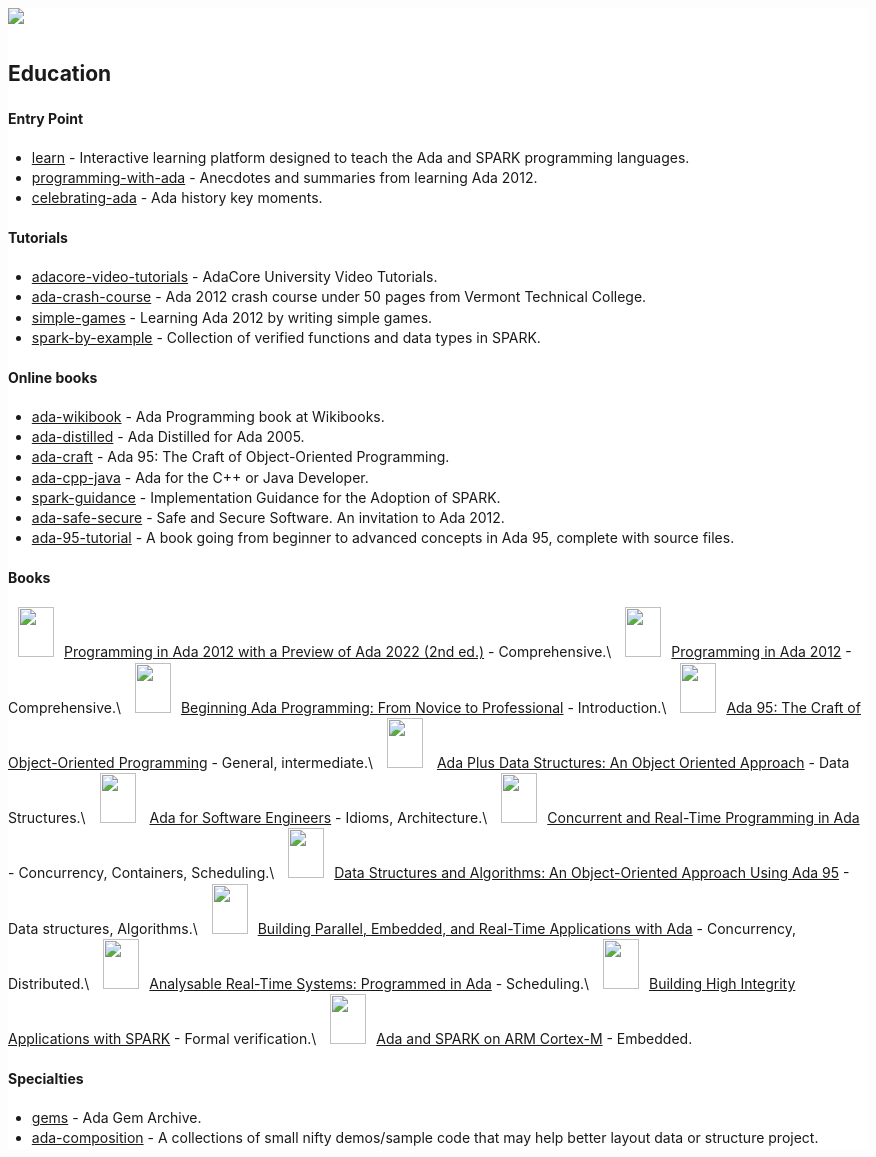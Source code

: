 <a href="https://www.youtube.com/embed/0yXwnk8Cr0c">
<img border="0" src="https://img.youtube.com/vi/0yXwnk8Cr0c/3.jpg" style="max-width:100%;">
</a>

</div>

## Education

#### Entry Point

*   [learn](https://learn.adacore.com/) - Interactive learning platform designed to teach the Ada and SPARK programming languages.
*   [programming-with-ada](https://pyjarrett.github.io/programming-with-ada/) - Anecdotes and summaries from learning Ada 2012.
*   [celebrating-ada](https://www.celebratingada.com/) - Ada history key moments.

#### Tutorials

*   [adacore-video-tutorials](https://www.youtube.com/playlist?list=PLkoa8uxigENkneyEEeDWVPgpMhPc9IJ7o) - AdaCore University Video Tutorials.
*   [ada-crash-course](http://www.pchapin.org/Ada/AdaCrash.pdf) - Ada 2012 crash course under 50 pages from Vermont Technical College.
*   [simple-games](https://drive.google.com/file/d/1hdLc9nZzTnBDcN9qJeDlJm1F9IL91Lvi/view) - Learning Ada 2012 by writing simple games.
*   [spark-by-example](https://github.com/tofgarion/spark-by-example) - Collection of verified functions and data types in SPARK.

#### Online books

*   [ada-wikibook](https://en.wikibooks.org/wiki/Ada_Programming) - Ada Programming book at Wikibooks.
*   [ada-distilled](http://www.adaic.org/wp-content/uploads/2010/05/Ada-Distilled-24-January-2011-Ada-2005-Version.pdf) - Ada Distilled for Ada 2005.
*   [ada-craft](https://www.adaic.org/resources/add_content/docs/craft/html/contents.htm) - Ada 95: The Craft of Object-Oriented Programming.
*   [ada-cpp-java](https://learn.adacore.com/courses/Ada_For_The_CPP_Java_Developer/index.html) - Ada for the C++ or Java Developer.
*   [spark-guidance](https://www.adacore.com/books/implementation-guidance-spark) - Implementation Guidance for the Adoption of SPARK.
*   [ada-safe-secure](https://www.adacore.com/uploads/technical-papers/SafeSecureAdav2015.pdf) - Safe and Secure Software. An invitation to Ada 2012.
*   [ada-95-tutorial](https://perso.telecom-paristech.fr/pautet/Ada95/a95list.htm) - A book going from beginner to advanced concepts in Ada 95, complete with source files.

#### Books

<img height="50px" width="36px" hspace="10px" src="https://assets.cambridge.org/97810091/81341/cover/9781009181341.jpg">[Programming in Ada 2012 with a Preview of Ada 2022 (2nd ed.)](https://www.cambridge.org/core/books/programming-in-ada-2012-with-a-preview-of-ada-2022/AD30275F35CCECB97EAB80ABC32B019C#) - Comprehensive.\ <img height="50px" width="36px" hspace="10px" src="https://assets.cambridge.org/97811074/24814/cover/9781107424814.jpg">[Programming in Ada 2012](https://www.cambridge.org/core/books/programming-in-ada-2012/55B998B4E908A017E4D74A87364FF224#) - Comprehensive.\ <img height="50px" width="36px" hspace="10px" src="https://images-na.ssl-images-amazon.com/images/I/41v2Gsi5zWL._SX348_BO1,204,203,200_.jpg">[Beginning Ada Programming: From Novice to Professional](https://www.amazon.com/Beginning-Ada-Programming-Novice-Professional/dp/1484254279) - Introduction.\ <img height="50px" width="36px" hspace="10px" src="https://images-na.ssl-images-amazon.com/images/I/41SQC2F542L._SX347_BO1,204,203,200_.jpg">[Ada 95: The Craft of Object-Oriented Programming](https://www.amazon.com/Ada-95-Craft-Object-Oriented-Programming/dp/0132303507) - General, intermediate.\ <img height="50px" width="36px" hspace="10px" src="https://images-na.ssl-images-amazon.com/images/I/51CLo5yzNsL._SX422_BO1,204,203,200_.jpg"> [Ada Plus Data Structures: An Object Oriented Approach](https://www.springer.com/gp/book/9781848823136) - Data Structures.\ <img height="50px" width="36px" hspace="10px" src="https://media.springernature.com/w306/springer-static/cover-hires/book/978-1-84882-314-3"> [Ada for Software Engineers](https://www.springer.com/gp/book/9781848823136) - Idioms, Architecture.\ <img height="50px" width="36px" hspace="10px" src="https://assets.cambridge.org/97805218/66972/cover/9780521866972.jpg">[Concurrent and Real-Time Programming in Ada](https://www.cambridge.org/core/books/concurrent-and-realtime-programming-in-ada/9DA4389E52005382D4CC1FC5D812DA71) - Concurrency, Containers, Scheduling.\ <img height="50px" width="36px" hspace="10px" src="https://media.springernature.com/w306/springer-static/cover-hires/book/978-1-4612-1854-8">[Data Structures and Algorithms: An Object-Oriented Approach Using Ada 95](https://www.springer.com/gp/book/9780387948348) - Data structures, Algorithms.\ <img height="50px" width="36px" hspace="10px" src="https://assets.cambridge.org/97805211/97168/cover/9780521197168.jpg">[Building Parallel, Embedded, and Real-Time Applications with Ada](https://www.cambridge.org/core/books/building-parallel-embedded-and-real-time-applications-with-ada/9FC78A90F1B6A2228D69E32CE610A66C) - Concurrency, Distributed.\ <img height="50px" width="36px" hspace="10px" src="https://images-na.ssl-images-amazon.com/images/I/41HIwJp0ktL._SX336_BO1,204,203,200_.jpg">[Analysable Real-Time Systems: Programmed in Ada](https://www.amazon.com/Analysable-Real-Time-Systems-Programmed-Ada/dp/1530265509/ref=sr_1_2?ie=UTF8\&qid=1544540272\&sr=8-2\&keywords=ada+programming+language) - Scheduling.\ <img height="50px" width="36px" hspace="10px" src="https://assets.cambridge.org/97811076/56840/cover/9781107656840.jpg">[Building High Integrity Applications with SPARK](https://www.cambridge.org/core/books/building-high-integrity-applications-with-spark/F213D9867D2E271F5FF3EDA765D48E95) - Formal verification.\ <img height="50px" width="36px" hspace="10px" src="https://assets.lulu.com/cover_thumbs/1/e/1erpwvkr-front-shortedge-384.jpg">[Ada and SPARK on ARM Cortex-M](http://www.lulu.com/shop/maciej-sobczak/ada-and-spark-on-arm-cortex-m/paperback/product-22614818.html) - Embedded.

#### Specialties

*   [gems](https://www.adacore.com/gems/) - Ada Gem Archive.
*   [ada-composition](https://github.com/gerr135/ada_composition) - A collections of small nifty demos/sample code that may help better layout data or structure project.